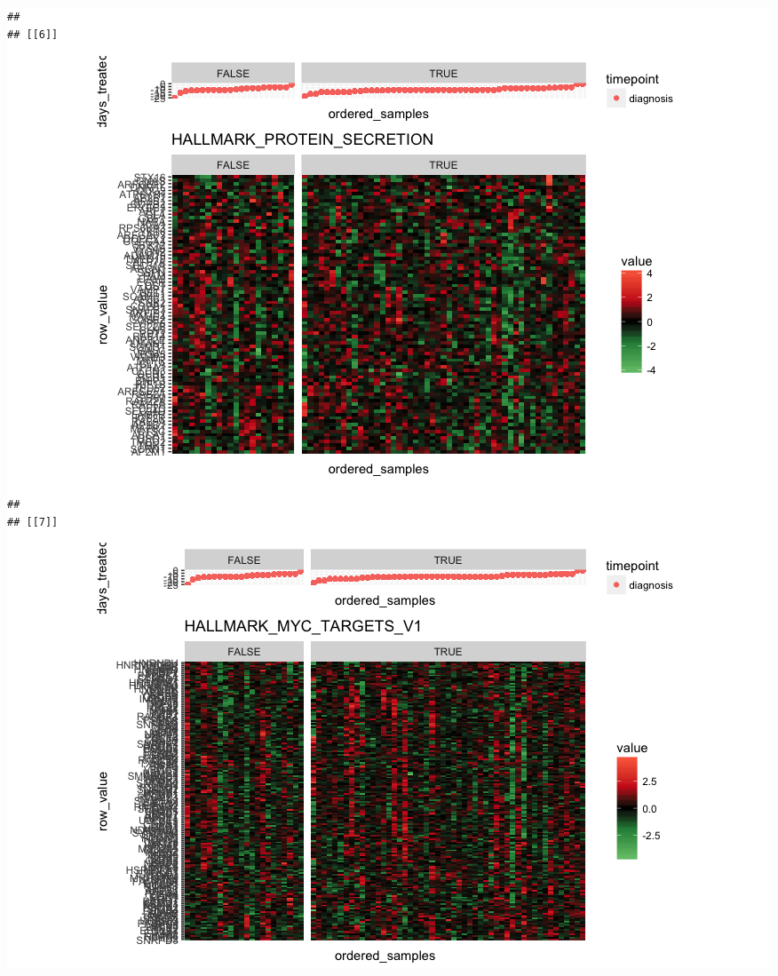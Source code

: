     ## 
    ## [[6]]

<img src="hallmark-heatmaps_files/figure-markdown_github-ascii_identifiers/unnamed-chunk-6-6.png" style="display: block; margin: auto;" />

    ## 
    ## [[7]]

<img src="hallmark-heatmaps_files/figure-markdown_github-ascii_identifiers/unnamed-chunk-6-7.png" style="display: block; margin: auto;" />
